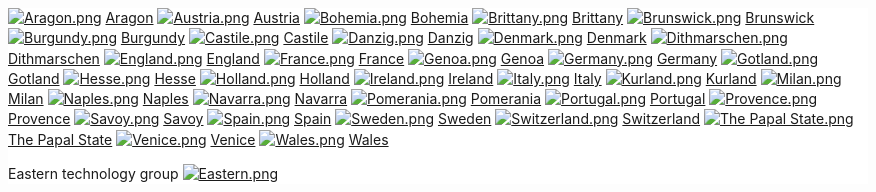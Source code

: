  [![Aragon.png](/images/thumb/6/61/Aragon.png/18px-Aragon.png)](/Aragon "Aragon") [Aragon](/Aragon "Aragon") [![Austria.png](/images/thumb/7/7f/Austria.png/18px-Austria.png)](/Austria "Austria") [Austria](/Austria "Austria") [![Bohemia.png](/images/thumb/4/41/Bohemia.png/18px-Bohemia.png)](/Bohemia "Bohemia") [Bohemia](/Bohemia "Bohemia") [![Brittany.png](/images/thumb/1/1c/Brittany.png/18px-Brittany.png)](/Brittany "Brittany") [Brittany](/Brittany "Brittany") [![Brunswick.png](/images/thumb/c/cc/Brunswick.png/18px-Brunswick.png)](/Brunswick "Brunswick") [Brunswick](/Brunswick "Brunswick") [![Burgundy.png](/images/thumb/b/b0/Burgundy.png/18px-Burgundy.png)](/Burgundy "Burgundy") [Burgundy](/Burgundy "Burgundy") [![Castile.png](/images/thumb/e/ee/Castile.png/18px-Castile.png)](/Castile "Castile") [Castile](/Castile "Castile") [![Danzig.png](/images/thumb/4/4e/Danzig.png/18px-Danzig.png)](/Danzig "Danzig") [Danzig](/Danzig "Danzig") [![Denmark.png](/images/thumb/6/69/Denmark.png/18px-Denmark.png)](/Denmark "Denmark") [Denmark](/Denmark "Denmark") [![Dithmarschen.png](/images/thumb/3/34/Dithmarschen.png/18px-Dithmarschen.png)](/Dithmarschen "Dithmarschen") [Dithmarschen‎‎](/Dithmarschen "Dithmarschen") [![England.png](/images/thumb/2/21/England.png/18px-England.png)](/England "England") [England](/England "England") [![France.png](/images/thumb/d/de/France.png/18px-France.png)](/France "France") [France](/France "France") [![Genoa.png](/images/thumb/f/fc/Genoa.png/18px-Genoa.png)](/Genoa "Genoa") [Genoa](/Genoa "Genoa") [![Germany.png](/images/thumb/9/9b/Germany.png/18px-Germany.png)](/Germany "Germany") [Germany](/Germany "Germany") [![Gotland.png](/images/thumb/2/2c/Gotland.png/18px-Gotland.png)](/Gotland "Gotland") [Gotland](/Gotland "Gotland") [![Hesse.png](/images/thumb/2/2a/Hesse.png/18px-Hesse.png)](/Hesse "Hesse") [Hesse](/Hesse "Hesse") [![Holland.png](/images/thumb/6/60/Holland.png/18px-Holland.png)](/Holland "Holland") [Holland](/Holland "Holland") [![Ireland.png](/images/thumb/4/4b/Ireland.png/18px-Ireland.png)](/Ireland "Ireland") [Ireland](/Ireland "Ireland") [![Italy.png](/images/thumb/2/2a/Italy.png/18px-Italy.png)](/Italy "Italy") [Italy](/Italy "Italy") [![Kurland.png](/images/thumb/a/ab/Kurland.png/18px-Kurland.png)](/Kurland "Kurland") [Kurland](/Kurland "Kurland") [![Milan.png](/images/thumb/d/d6/Milan.png/18px-Milan.png)](/Milan "Milan") [Milan](/Milan "Milan") [![Naples.png](/images/thumb/b/b8/Naples.png/18px-Naples.png)](/Naples "Naples") [Naples](/Naples "Naples") [![Navarra.png](/images/thumb/9/9a/Navarra.png/18px-Navarra.png)](/Navarra "Navarra") [Navarra](/Navarra "Navarra") [![Pomerania.png](/images/thumb/1/1b/Pomerania.png/18px-Pomerania.png)](/Pomerania "Pomerania") [Pomerania](/Pomerania "Pomerania") [![Portugal.png](/images/thumb/1/12/Portugal.png/18px-Portugal.png)](/Portugal "Portugal") [Portugal](/Portugal "Portugal") [![Provence.png](/images/thumb/b/bd/Provence.png/18px-Provence.png)](/Provence "Provence") [Provence](/Provence "Provence") [![Savoy.png](/images/thumb/e/ef/Savoy.png/18px-Savoy.png)](/Savoy "Savoy") [Savoy](/Savoy "Savoy") [![Spain.png](/images/thumb/5/58/Spain.png/18px-Spain.png)](/Spain "Spain") [Spain](/Spain "Spain") [![Sweden.png](/images/thumb/9/98/Sweden.png/18px-Sweden.png)](/Sweden "Sweden") [Sweden](/Sweden "Sweden") [![Switzerland.png](/images/thumb/0/01/Switzerland.png/18px-Switzerland.png)](/Switzerland "Switzerland") [Switzerland](/Switzerland "Switzerland") [![The Papal State.png](/images/thumb/7/71/The_Papal_State.png/18px-The_Papal_State.png)](/The_Papal_State "The Papal State") [The Papal State](/The_Papal_State "The Papal State") [![Venice.png](/images/thumb/e/e1/Venice.png/18px-Venice.png)](/Venice "Venice") [Venice](/Venice "Venice") [![Wales.png](/images/thumb/d/d9/Wales.png/18px-Wales.png)](/Wales "Wales") [Wales](/Wales "Wales")

Eastern technology group [![Eastern.png](/images/thumb/6/6d/Eastern.png/18px-Eastern.png)](/File:Eastern.png)

